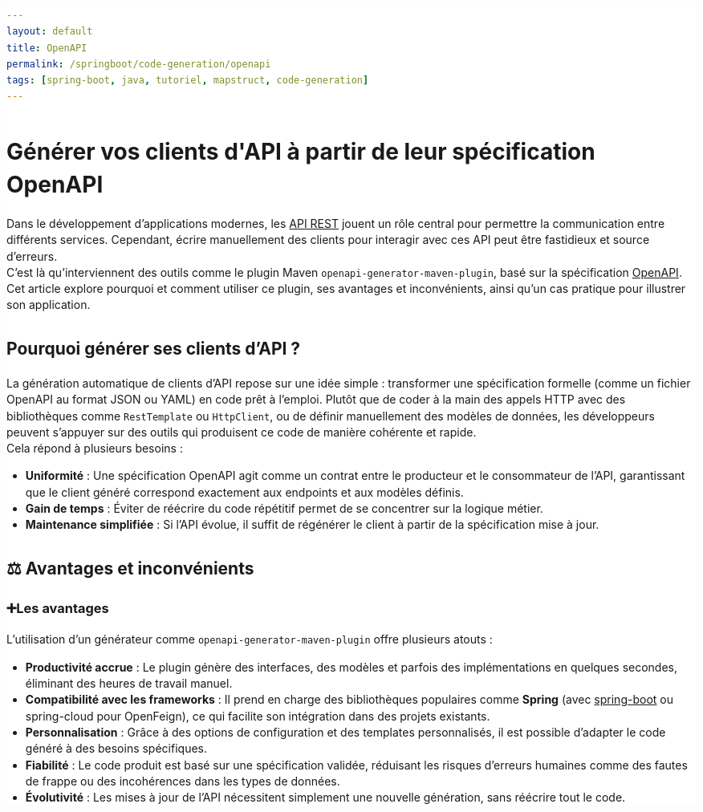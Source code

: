 ```yaml
---
layout: default
title: OpenAPI
permalink: /springboot/code-generation/openapi
tags: [spring-boot, java, tutoriel, mapstruct, code-generation]
---
```


# Générer vos clients d'API à partir de leur spécification OpenAPI
Dans le développement d’applications modernes, les [API REST](https://www.sfeir.dev/rest-definition/) jouent un rôle central pour permettre la communication entre différents services. Cependant, écrire manuellement des clients pour interagir avec ces API peut être fastidieux et source d’erreurs.  
C’est là qu’interviennent des outils comme le plugin Maven `openapi-generator-maven-plugin`, basé sur la spécification [OpenAPI](https://www.sfeir.dev/back/migrer-de-swagger-2-a-openapi-3/). Cet article explore pourquoi et comment utiliser ce plugin, ses avantages et inconvénients, ainsi qu’un cas pratique pour illustrer son application.

## Pourquoi générer ses clients d’API ?

La génération automatique de clients d’API repose sur une idée simple : transformer une spécification formelle (comme un fichier OpenAPI au format JSON ou YAML) en code prêt à l’emploi. Plutôt que de coder à la main des appels HTTP avec des bibliothèques comme `RestTemplate` ou `HttpClient`, ou de définir manuellement des modèles de données, les développeurs peuvent s’appuyer sur des outils qui produisent ce code de manière cohérente et rapide.  
Cela répond à plusieurs besoins :

- **Uniformité** : Une spécification OpenAPI agit comme un contrat entre le producteur et le consommateur de l’API, garantissant que le client généré correspond exactement aux endpoints et aux modèles définis.
- **Gain de temps** : Éviter de réécrire du code répétitif permet de se concentrer sur la logique métier.
- **Maintenance simplifiée** : Si l’API évolue, il suffit de régénérer le client à partir de la spécification mise à jour.

## ⚖️ Avantages et inconvénients

### ➕Les avantages

L’utilisation d’un générateur comme `openapi-generator-maven-plugin` offre plusieurs atouts :

- **Productivité accrue** : Le plugin génère des interfaces, des modèles et parfois des implémentations en quelques secondes, éliminant des heures de travail manuel.
- **Compatibilité avec les frameworks** : Il prend en charge des bibliothèques populaires comme **Spring** (avec [spring-boot](https://www.sfeir.dev/tag/spring-boot/) ou spring-cloud pour OpenFeign), ce qui facilite son intégration dans des projets existants.
- **Personnalisation** : Grâce à des options de configuration et des templates personnalisés, il est possible d’adapter le code généré à des besoins spécifiques.
- **Fiabilité** : Le code produit est basé sur une spécification validée, réduisant les risques d’erreurs humaines comme des fautes de frappe ou des incohérences dans les types de données.
- **Évolutivité** : Les mises à jour de l’API nécessitent simplement une nouvelle génération, sans réécrire tout le code.
